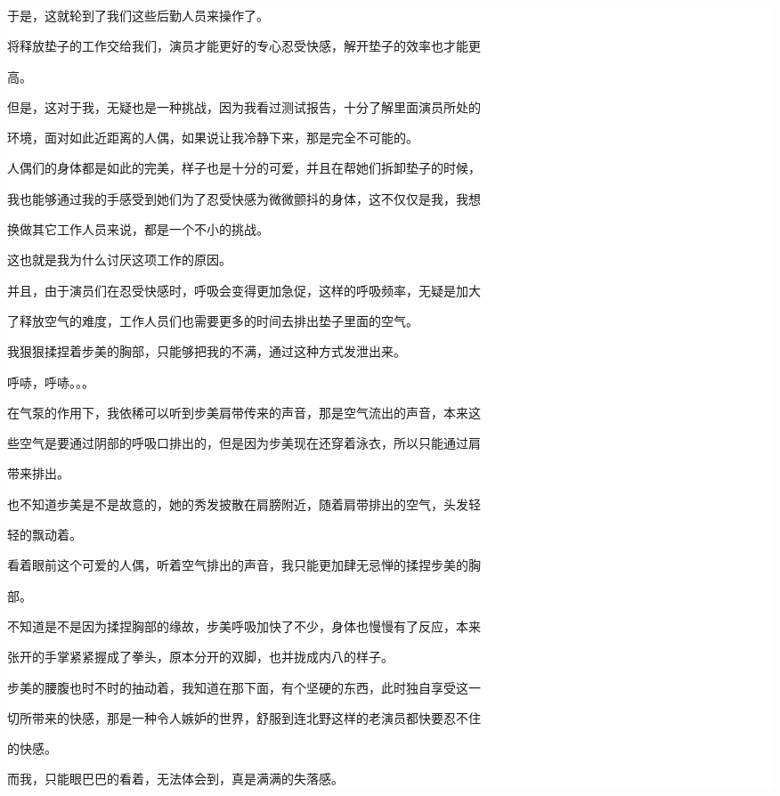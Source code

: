 



于是，这就轮到了我们这些后勤人员来操作了。

将释放垫子的工作交给我们，演员才能更好的专心忍受快感，解开垫子的效率也才能更

高。

但是，这对于我，无疑也是一种挑战，因为我看过测试报告，十分了解里面演员所处的

环境，面对如此近距离的人偶，如果说让我冷静下来，那是完全不可能的。





人偶们的身体都是如此的完美，样子也是十分的可爱，并且在帮她们拆卸垫子的时候，

我也能够通过我的手感受到她们为了忍受快感为微微颤抖的身体，这不仅仅是我，我想

换做其它工作人员来说，都是一个不小的挑战。

这也就是我为什么讨厌这项工作的原因。

并且，由于演员们在忍受快感时，呼吸会变得更加急促，这样的呼吸频率，无疑是加大

了释放空气的难度，工作人员们也需要更多的时间去排出垫子里面的空气。



我狠狠揉捏着步美的胸部，只能够把我的不满，通过这种方式发泄出来。





呼哧，呼哧。。。

在气泵的作用下，我依稀可以听到步美肩带传来的声音，那是空气流出的声音，本来这

些空气是要通过阴部的呼吸口排出的，但是因为步美现在还穿着泳衣，所以只能通过肩

带来排出。

也不知道步美是不是故意的，她的秀发披散在肩膀附近，随着肩带排出的空气，头发轻

轻的飘动着。



看着眼前这个可爱的人偶，听着空气排出的声音，我只能更加肆无忌惮的揉捏步美的胸

部。



不知道是不是因为揉捏胸部的缘故，步美呼吸加快了不少，身体也慢慢有了反应，本来

张开的手掌紧紧握成了拳头，原本分开的双脚，也并拢成内八的样子。

步美的腰腹也时不时的抽动着，我知道在那下面，有个坚硬的东西，此时独自享受这一

切所带来的快感，那是一种令人嫉妒的世界，舒服到连北野这样的老演员都快要忍不住

的快感。



而我，只能眼巴巴的看着，无法体会到，真是满满的失落感。
